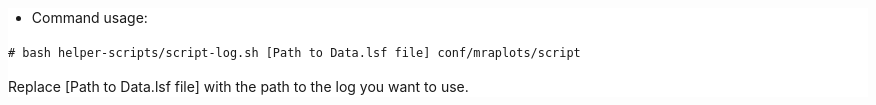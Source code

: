 * Command usage: 

`# bash helper-scripts/script-log.sh [Path to Data.lsf file] conf/mraplots/script`

Replace [Path to Data.lsf file] with the path to the log you want to use.

